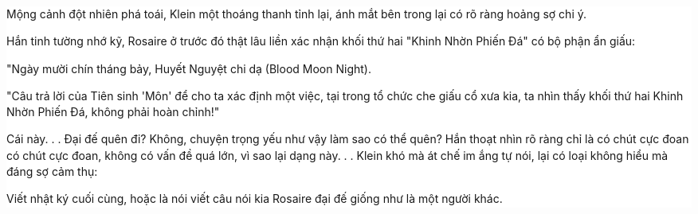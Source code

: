 Mộng cảnh đột nhiên phá toái, Klein một thoáng thanh tỉnh lại, ánh mắt bên trong lại có rõ ràng hoảng sợ chi ý.

Hắn tinh tường nhớ kỹ, Rosaire ở trước đó thật lâu liền xác nhận khối thứ hai "Khinh Nhờn Phiến Đá" có bộ phận ẩn giấu:

"Ngày mười chín tháng bảy, Huyết Nguyệt chi dạ (Blood Moon Night).

"Câu trả lời của Tiên sinh 'Môn' để cho ta xác định một việc, tại trong tổ chức che giấu cổ xưa kia, ta nhìn thấy khối thứ hai Khinh Nhờn Phiến Đá, không phải hoàn chỉnh!"

Cái này. . . Đại đế quên đi? Không, chuyện trọng yếu như vậy làm sao có thể quên? Hắn thoạt nhìn rõ ràng chỉ là có chút cực đoan có chút cực đoan, không có vấn đề quá lớn, vì sao lại dạng này. . . Klein khó mà át chế im ắng tự nói, lại có loại không hiểu mà đáng sợ cảm thụ:

Viết nhật ký cuối cùng, hoặc là nói viết câu nói kia Rosaire đại đế giống như là một người khác.